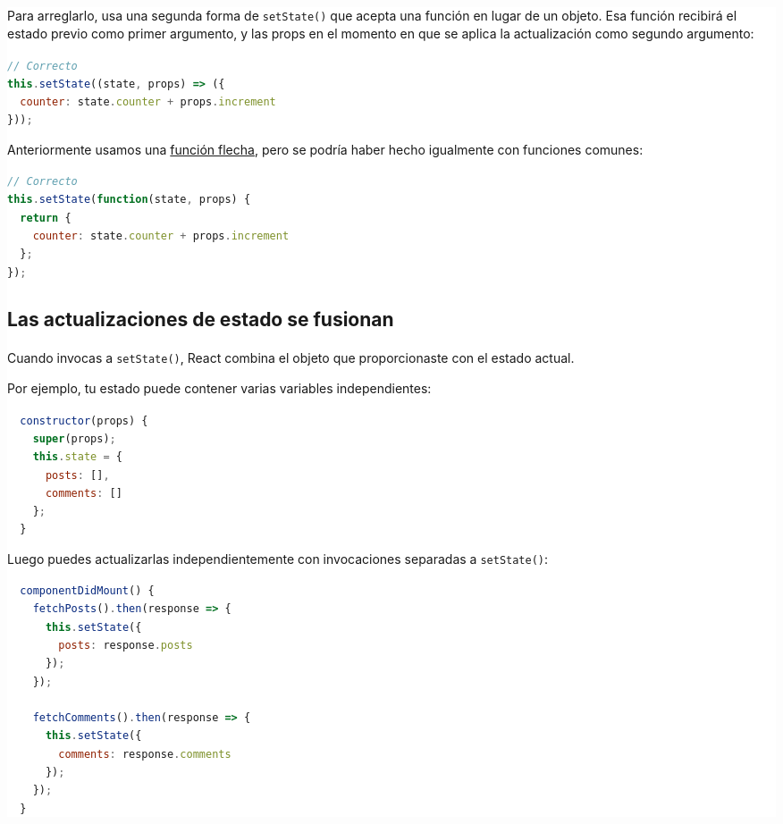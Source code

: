 Para arreglarlo, usa una segunda forma de  `setState()`  que acepta una función en lugar de un objeto. Esa función recibirá el estado previo como primer argumento, y las props en el momento en que se aplica la actualización como segundo argumento:

```jsx
// Correcto
this.setState((state, props) => ({
  counter: state.counter + props.increment
}));
```

Anteriormente usamos una  [función flecha](https://developer.mozilla.org/es/docs/Web/JavaScript/Referencia/Funciones/Arrow_functions), pero se podría haber hecho igualmente con funciones comunes:

```jsx
// Correcto
this.setState(function(state, props) {
  return {
    counter: state.counter + props.increment
  };
});
```

## Las actualizaciones de estado se fusionan

Cuando invocas a  `setState()`, React combina el objeto que proporcionaste con el estado actual.

Por ejemplo, tu estado puede contener varias variables independientes:

```jsx
  constructor(props) {
    super(props);
    this.state = {
      posts: [],
      comments: []
    };
  }
```

Luego puedes actualizarlas independientemente con invocaciones separadas a  `setState()`:

```jsx
  componentDidMount() {
    fetchPosts().then(response => {
      this.setState({
        posts: response.posts
      });
    });

    fetchComments().then(response => {
      this.setState({
        comments: response.comments
      });
    });
  }
```
